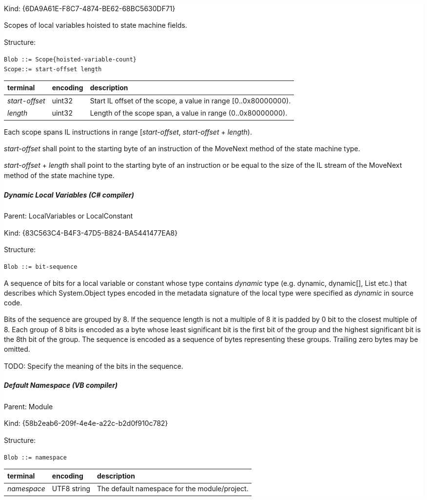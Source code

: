 Kind: {6DA9A61E-F8C7-4874-BE62-68BC5630DF71}

Scopes of local variables hoisted to state machine fields.

Structure:

    Blob ::= Scope{hoisted-variable-count}
    Scope::= start-offset length

| terminal       | encoding | description|
|:---------------|:---------|:-----------|
| _start-offset_ | uint32   | Start IL offset of the scope, a value in range [0..0x80000000).|
| _length_       | uint32   | Length of the scope span, a value in range (0..0x80000000).    |

Each scope spans IL instructions in range [_start-offset_, _start-offset_ + _length_).

_start-offset_ shall point to the starting byte of an instruction of the MoveNext method of the state machine type.

_start-offset_ + _length_ shall point to the starting byte of an instruction or be equal to the size of the IL stream of the MoveNext method of the state machine type.

##### <a name="DynamicLocalVariables"></a>Dynamic Local Variables (C# compiler)
Parent: LocalVariables or LocalConstant

Kind: {83C563C4-B4F3-47D5-B824-BA5441477EA8}

Structure:

    Blob ::= bit-sequence

A sequence of bits for a local variable or constant whose type contains _dynamic_ type (e.g. dynamic, dynamic[], List<dynamic> etc.) that describes which System.Object types encoded in the metadata signature of the local type were specified as _dynamic_ in source code.

Bits of the sequence are grouped by 8. If the sequence length is not a multiple of 8 it is padded by 0 bit to the closest multiple of 8. Each group of 8 bits is encoded as a byte whose least significant bit is the first bit of the group and the highest significant bit is the 8th bit of the group. The sequence is encoded as a sequence of bytes representing these groups. Trailing zero bytes may be omitted.

TODO: Specify the meaning of the bits in the sequence.

##### <a name="DefaultNamespace"></a>Default Namespace (VB compiler)
Parent: Module

Kind: {58b2eab6-209f-4e4e-a22c-b2d0f910c782}

Structure:

    Blob ::= namespace

| terminal | encoding | description|
|:---------|:---------|:-----------|
| _namespace_ | UTF8 string | The default namespace for the module/project. |
